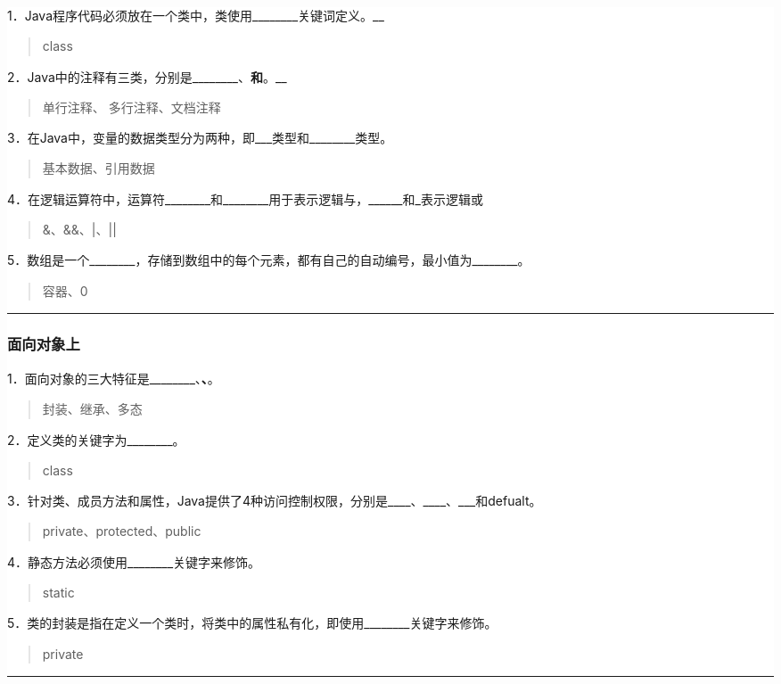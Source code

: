 

1．Java程序代码必须放在一个类中，类使用________关键词定义。__

> class



2．Java中的注释有三类，分别是________、________和________。__

> 单行注释、 多行注释、文档注释



3．在Java中，变量的数据类型分为两种，即___类型和________类型。

> 基本数据、引用数据



4．在逻辑运算符中，运算符________和________用于表示逻辑与，______和_表示逻辑或

> &、&&、|、||



5．数组是一个________，存储到数组中的每个元素，都有自己的自动编号，最小值为________。

> 容器、0





---

### 面向对象上



1．面向对象的三大特征是________、________、________。

> 封装、继承、多态



2．定义类的关键字为________。

>class



3．针对类、成员方法和属性，Java提供了4种访问控制权限，分别是____、____、___和defualt。

>private、protected、public



4．静态方法必须使用________关键字来修饰。

>static



5．类的封装是指在定义一个类时，将类中的属性私有化，即使用________关键字来修饰。

>private



---

